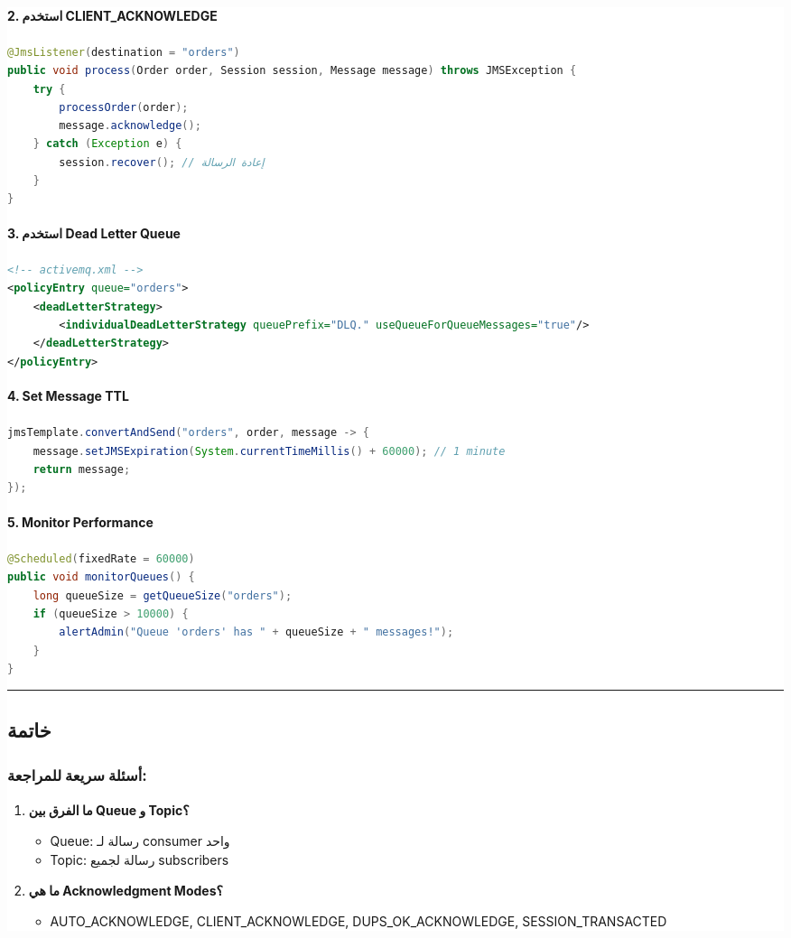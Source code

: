 #### 2. استخدم CLIENT_ACKNOWLEDGE
```java
@JmsListener(destination = "orders")
public void process(Order order, Session session, Message message) throws JMSException {
    try {
        processOrder(order);
        message.acknowledge();
    } catch (Exception e) {
        session.recover(); // إعادة الرسالة
    }
}
```

#### 3. استخدم Dead Letter Queue
```xml
<!-- activemq.xml -->
<policyEntry queue="orders">
    <deadLetterStrategy>
        <individualDeadLetterStrategy queuePrefix="DLQ." useQueueForQueueMessages="true"/>
    </deadLetterStrategy>
</policyEntry>
```

#### 4. Set Message TTL
```java
jmsTemplate.convertAndSend("orders", order, message -> {
    message.setJMSExpiration(System.currentTimeMillis() + 60000); // 1 minute
    return message;
});
```

#### 5. Monitor Performance
```java
@Scheduled(fixedRate = 60000)
public void monitorQueues() {
    long queueSize = getQueueSize("orders");
    if (queueSize > 10000) {
        alertAdmin("Queue 'orders' has " + queueSize + " messages!");
    }
}
```

---

## خاتمة

### أسئلة سريعة للمراجعة:

1. **ما الفرق بين Queue و Topic؟**
   - Queue: رسالة لـ consumer واحد
   - Topic: رسالة لجميع subscribers

2. **ما هي Acknowledgment Modes؟**
   - AUTO_ACKNOWLEDGE, CLIENT_ACKNOWLEDGE, DUPS_OK_ACKNOWLEDGE, SESSION_TRANSACTED
